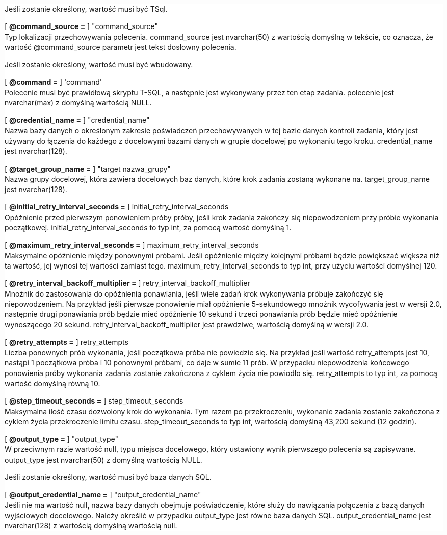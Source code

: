 Jeśli zostanie określony, wartość musi być TSql.

[  **@command_source =** ] "command_source"  
Typ lokalizacji przechowywania polecenia. command_source jest nvarchar(50) z wartością domyślną w tekście, co oznacza, że wartość @command_source parametr jest tekst dosłowny polecenia.

Jeśli zostanie określony, wartość musi być wbudowany.

[  **@command =** ] 'command'  
Polecenie musi być prawidłową skryptu T-SQL, a następnie jest wykonywany przez ten etap zadania. polecenie jest nvarchar(max) z domyślną wartością NULL.

[  **@credential_name =** ] "credential_name"  
Nazwa bazy danych o określonym zakresie poświadczeń przechowywanych w tej bazie danych kontroli zadania, który jest używany do łączenia do każdego z docelowymi bazami danych w grupie docelowej po wykonaniu tego kroku. credential_name jest nvarchar(128).

[  **@target_group_name =** ] "target nazwa_grupy"  
Nazwa grupy docelowej, która zawiera docelowych baz danych, które krok zadania zostaną wykonane na. target_group_name jest nvarchar(128).

[  **@initial_retry_interval_seconds =** ] initial_retry_interval_seconds  
Opóźnienie przed pierwszym ponowieniem próby próby, jeśli krok zadania zakończy się niepowodzeniem przy próbie wykonania początkowej. initial_retry_interval_seconds to typ int, za pomocą wartość domyślną 1.

[  **@maximum_retry_interval_seconds =** ] maximum_retry_interval_seconds  
Maksymalne opóźnienie między ponownymi próbami. Jeśli opóźnienie między kolejnymi próbami będzie powiększać większa niż ta wartość, jej wynosi tej wartości zamiast tego. maximum_retry_interval_seconds to typ int, przy użyciu wartości domyślnej 120.

[  **@retry_interval_backoff_multiplier =** ] retry_interval_backoff_multiplier  
Mnożnik do zastosowania do opóźnienia ponawiania, jeśli wiele zadań krok wykonywania próbuje zakończyć się niepowodzeniem. Na przykład jeśli pierwsze ponowienie miał opóźnienie 5-sekundowego mnożnik wycofywania jest w wersji 2.0, następnie drugi ponawiania prób będzie mieć opóźnienie 10 sekund i trzeci ponawiania prób będzie mieć opóźnienie wynoszącego 20 sekund. retry_interval_backoff_multiplier jest prawdziwe, wartością domyślną w wersji 2.0.

[  **@retry_attempts =** ] retry_attempts  
Liczba ponownych prób wykonania, jeśli początkowa próba nie powiedzie się. Na przykład jeśli wartość retry_attempts jest 10, nastąpi 1 początkowa próba i 10 ponownymi próbami, co daje w sumie 11 prób. W przypadku niepowodzenia końcowego ponowienia próby wykonania zadania zostanie zakończona z cyklem życia nie powiodło się. retry_attempts to typ int, za pomocą wartość domyślną równą 10.

[  **@step_timeout_seconds =** ] step_timeout_seconds  
Maksymalna ilość czasu dozwolony krok do wykonania. Tym razem po przekroczeniu, wykonanie zadania zostanie zakończona z cyklem życia przekroczenie limitu czasu. step_timeout_seconds to typ int, wartością domyślną 43,200 sekund (12 godzin).

[  **@output_type =** ] "output_type"  
W przeciwnym razie wartość null, typu miejsca docelowego, który ustawiony wynik pierwszego polecenia są zapisywane. output_type jest nvarchar(50) z domyślną wartością NULL.

Jeśli zostanie określony, wartość musi być baza danych SQL.

[  **@output_credential_name =** ] "output_credential_name"  
Jeśli nie ma wartość null, nazwa bazy danych obejmuje poświadczenie, które służy do nawiązania połączenia z bazą danych wyjściowych docelowego. Należy określić w przypadku output_type jest równe baza danych SQL. output_credential_name jest nvarchar(128) z wartością domyślną wartością null.
